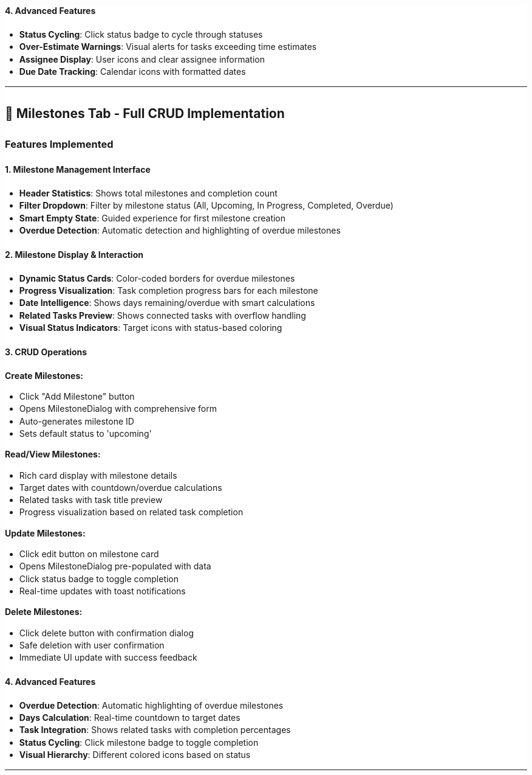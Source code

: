 #### **4. Advanced Features**
- **Status Cycling**: Click status badge to cycle through statuses
- **Over-Estimate Warnings**: Visual alerts for tasks exceeding time estimates
- **Assignee Display**: User icons and clear assignee information
- **Due Date Tracking**: Calendar icons with formatted dates

---

## 🎯 Milestones Tab - Full CRUD Implementation

### **Features Implemented**

#### **1. Milestone Management Interface**
- **Header Statistics**: Shows total milestones and completion count
- **Filter Dropdown**: Filter by milestone status (All, Upcoming, In Progress, Completed, Overdue)
- **Smart Empty State**: Guided experience for first milestone creation
- **Overdue Detection**: Automatic detection and highlighting of overdue milestones

#### **2. Milestone Display & Interaction**
- **Dynamic Status Cards**: Color-coded borders for overdue milestones
- **Progress Visualization**: Task completion progress bars for each milestone
- **Date Intelligence**: Shows days remaining/overdue with smart calculations
- **Related Tasks Preview**: Shows connected tasks with overflow handling
- **Visual Status Indicators**: Target icons with status-based coloring

#### **3. CRUD Operations**

**Create Milestones:**
- Click "Add Milestone" button
- Opens MilestoneDialog with comprehensive form
- Auto-generates milestone ID
- Sets default status to 'upcoming'

**Read/View Milestones:**
- Rich card display with milestone details
- Target dates with countdown/overdue calculations
- Related tasks with task title preview
- Progress visualization based on related task completion

**Update Milestones:**
- Click edit button on milestone card
- Opens MilestoneDialog pre-populated with data
- Click status badge to toggle completion
- Real-time updates with toast notifications

**Delete Milestones:**
- Click delete button with confirmation dialog
- Safe deletion with user confirmation
- Immediate UI update with success feedback

#### **4. Advanced Features**
- **Overdue Detection**: Automatic highlighting of overdue milestones
- **Days Calculation**: Real-time countdown to target dates
- **Task Integration**: Shows related tasks with completion percentages
- **Status Cycling**: Click milestone badge to toggle completion
- **Visual Hierarchy**: Different colored icons based on status

---